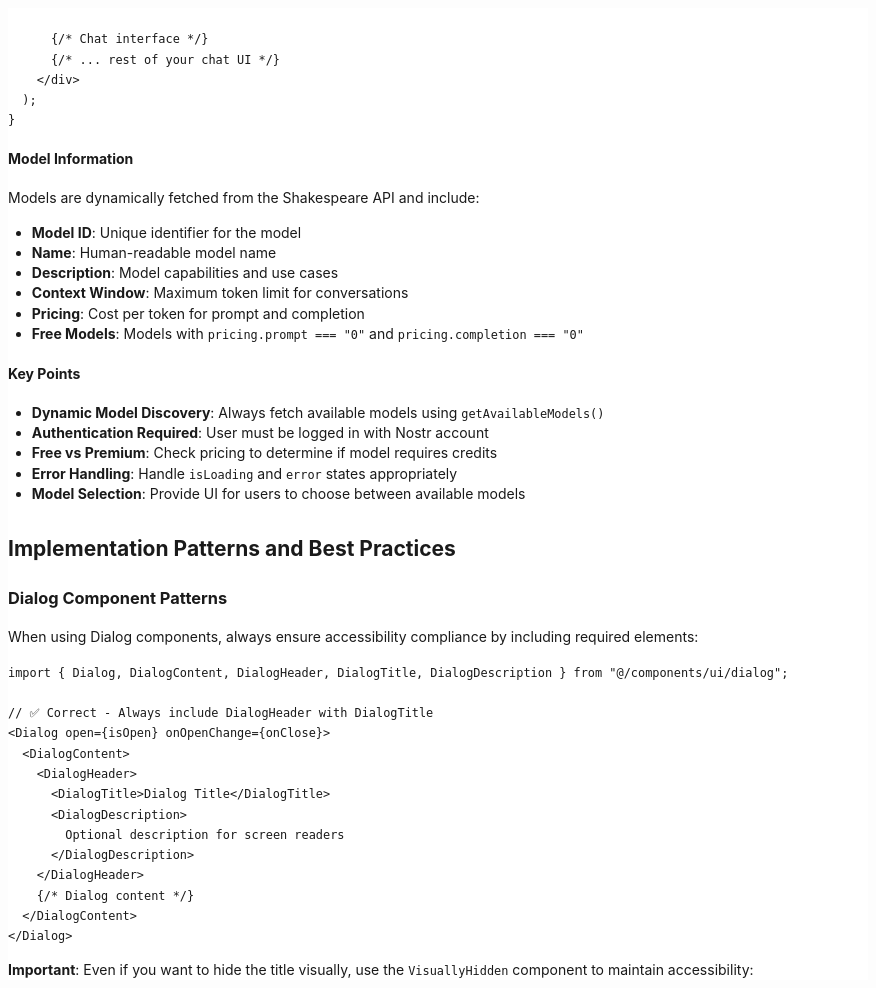 ```tsx

      {/* Chat interface */}
      {/* ... rest of your chat UI */}
    </div>
  );
}
```

#### Model Information

Models are dynamically fetched from the Shakespeare API and include:

- **Model ID**: Unique identifier for the model
- **Name**: Human-readable model name
- **Description**: Model capabilities and use cases
- **Context Window**: Maximum token limit for conversations
- **Pricing**: Cost per token for prompt and completion
- **Free Models**: Models with `pricing.prompt === "0"` and `pricing.completion === "0"`

#### Key Points

- **Dynamic Model Discovery**: Always fetch available models using `getAvailableModels()`
- **Authentication Required**: User must be logged in with Nostr account
- **Free vs Premium**: Check pricing to determine if model requires credits
- **Error Handling**: Handle `isLoading` and `error` states appropriately
- **Model Selection**: Provide UI for users to choose between available models

## Implementation Patterns and Best Practices

### Dialog Component Patterns

When using Dialog components, always ensure accessibility compliance by including required elements:

```tsx
import { Dialog, DialogContent, DialogHeader, DialogTitle, DialogDescription } from "@/components/ui/dialog";

// ✅ Correct - Always include DialogHeader with DialogTitle
<Dialog open={isOpen} onOpenChange={onClose}>
  <DialogContent>
    <DialogHeader>
      <DialogTitle>Dialog Title</DialogTitle>
      <DialogDescription>
        Optional description for screen readers
      </DialogDescription>
    </DialogHeader>
    {/* Dialog content */}
  </DialogContent>
</Dialog>
```

**Important**: Even if you want to hide the title visually, use the `VisuallyHidden` component to maintain accessibility:
